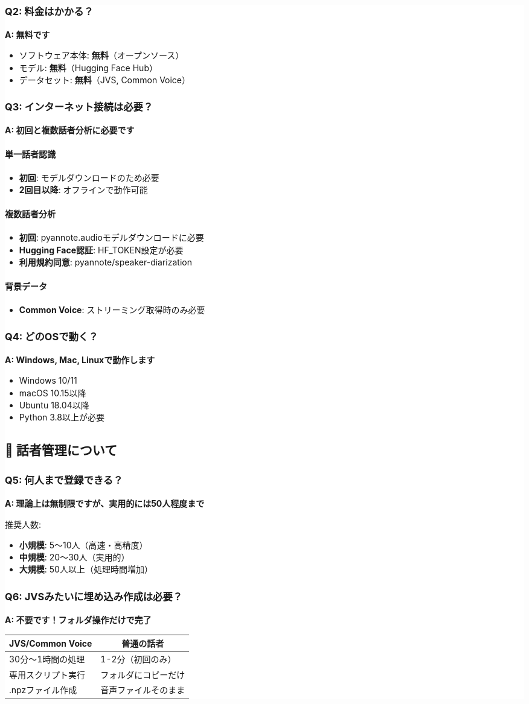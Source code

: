 ### Q2: 料金はかかる？

**A: 無料です**

- ソフトウェア本体: **無料**（オープンソース）
- モデル: **無料**（Hugging Face Hub）
- データセット: **無料**（JVS, Common Voice）

### Q3: インターネット接続は必要？

**A: 初回と複数話者分析に必要です**

#### 単一話者認識
- **初回**: モデルダウンロードのため必要
- **2回目以降**: オフラインで動作可能

#### 複数話者分析
- **初回**: pyannote.audioモデルダウンロードに必要
- **Hugging Face認証**: HF_TOKEN設定が必要
- **利用規約同意**: pyannote/speaker-diarization

#### 背景データ
- **Common Voice**: ストリーミング取得時のみ必要

### Q4: どのOSで動く？

**A: Windows, Mac, Linuxで動作します**

- Windows 10/11
- macOS 10.15以降
- Ubuntu 18.04以降
- Python 3.8以上が必要

## 👥 話者管理について

### Q5: 何人まで登録できる？

**A: 理論上は無制限ですが、実用的には50人程度まで**

推奨人数:
- **小規模**: 5〜10人（高速・高精度）
- **中規模**: 20〜30人（実用的）
- **大規模**: 50人以上（処理時間増加）

### Q6: JVSみたいに埋め込み作成は必要？

**A: 不要です！フォルダ操作だけで完了**

| JVS/Common Voice | 普通の話者 |
|------------------|------------|
| 30分〜1時間の処理 | 1-2分（初回のみ） |
| 専用スクリプト実行 | フォルダにコピーだけ |
| .npzファイル作成 | 音声ファイルそのまま |
